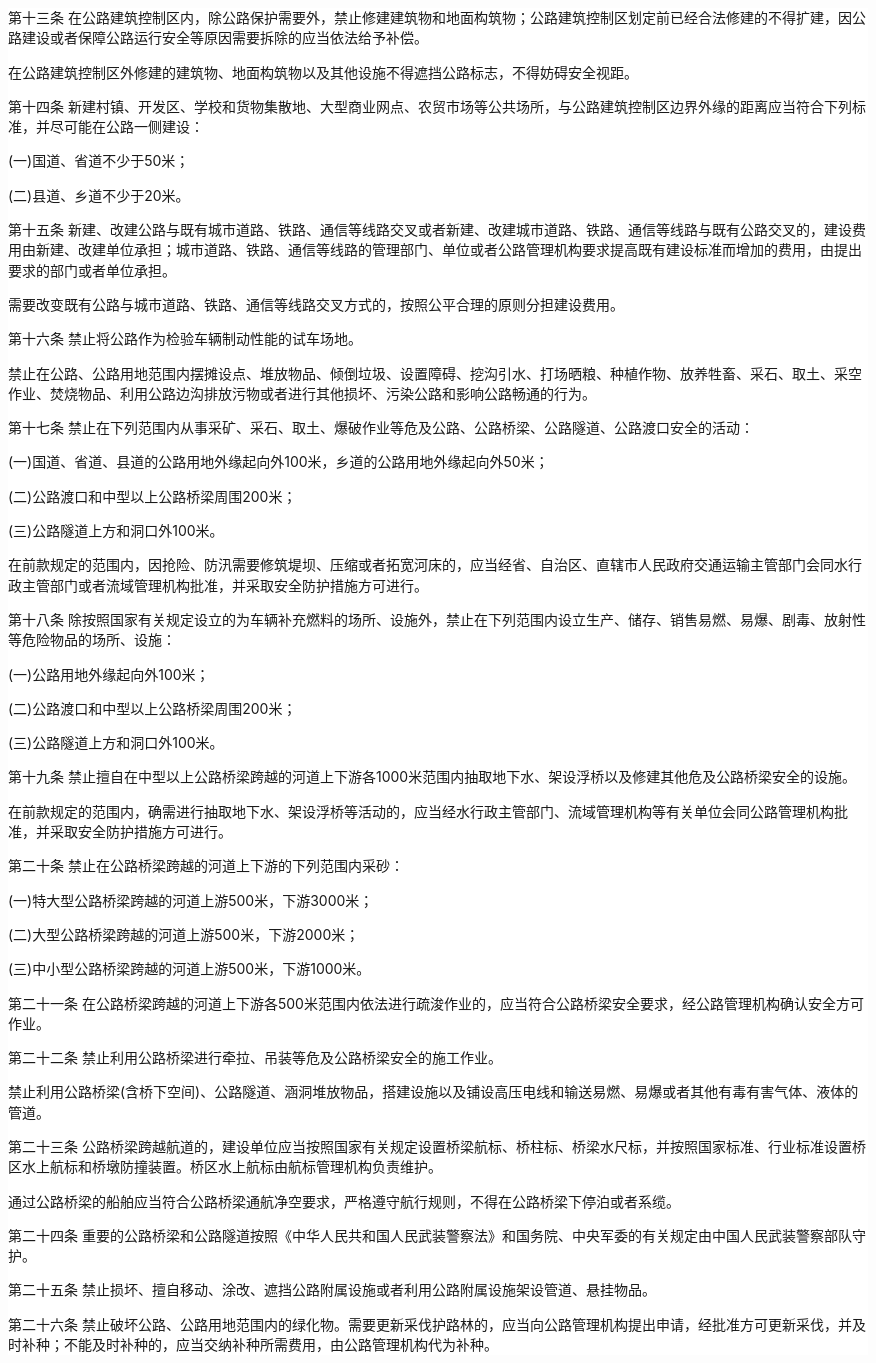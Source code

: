 第十三条 在公路建筑控制区内，除公路保护需要外，禁止修建建筑物和地面构筑物；公路建筑控制区划定前已经合法修建的不得扩建，因公路建设或者保障公路运行安全等原因需要拆除的应当依法给予补偿。

在公路建筑控制区外修建的建筑物、地面构筑物以及其他设施不得遮挡公路标志，不得妨碍安全视距。

第十四条 新建村镇、开发区、学校和货物集散地、大型商业网点、农贸市场等公共场所，与公路建筑控制区边界外缘的距离应当符合下列标准，并尽可能在公路一侧建设：

(一)国道、省道不少于50米；

(二)县道、乡道不少于20米。

第十五条 新建、改建公路与既有城市道路、铁路、通信等线路交叉或者新建、改建城市道路、铁路、通信等线路与既有公路交叉的，建设费用由新建、改建单位承担；城市道路、铁路、通信等线路的管理部门、单位或者公路管理机构要求提高既有建设标准而增加的费用，由提出要求的部门或者单位承担。

需要改变既有公路与城市道路、铁路、通信等线路交叉方式的，按照公平合理的原则分担建设费用。

第十六条 禁止将公路作为检验车辆制动性能的试车场地。

禁止在公路、公路用地范围内摆摊设点、堆放物品、倾倒垃圾、设置障碍、挖沟引水、打场晒粮、种植作物、放养牲畜、采石、取土、采空作业、焚烧物品、利用公路边沟排放污物或者进行其他损坏、污染公路和影响公路畅通的行为。

第十七条 禁止在下列范围内从事采矿、采石、取土、爆破作业等危及公路、公路桥梁、公路隧道、公路渡口安全的活动：

(一)国道、省道、县道的公路用地外缘起向外100米，乡道的公路用地外缘起向外50米；

(二)公路渡口和中型以上公路桥梁周围200米；

(三)公路隧道上方和洞口外100米。

在前款规定的范围内，因抢险、防汛需要修筑堤坝、压缩或者拓宽河床的，应当经省、自治区、直辖市人民政府交通运输主管部门会同水行政主管部门或者流域管理机构批准，并采取安全防护措施方可进行。

第十八条 除按照国家有关规定设立的为车辆补充燃料的场所、设施外，禁止在下列范围内设立生产、储存、销售易燃、易爆、剧毒、放射性等危险物品的场所、设施：

(一)公路用地外缘起向外100米；

(二)公路渡口和中型以上公路桥梁周围200米；

(三)公路隧道上方和洞口外100米。

第十九条 禁止擅自在中型以上公路桥梁跨越的河道上下游各1000米范围内抽取地下水、架设浮桥以及修建其他危及公路桥梁安全的设施。

在前款规定的范围内，确需进行抽取地下水、架设浮桥等活动的，应当经水行政主管部门、流域管理机构等有关单位会同公路管理机构批准，并采取安全防护措施方可进行。

第二十条 禁止在公路桥梁跨越的河道上下游的下列范围内采砂：

(一)特大型公路桥梁跨越的河道上游500米，下游3000米；

(二)大型公路桥梁跨越的河道上游500米，下游2000米；

(三)中小型公路桥梁跨越的河道上游500米，下游1000米。

第二十一条 在公路桥梁跨越的河道上下游各500米范围内依法进行疏浚作业的，应当符合公路桥梁安全要求，经公路管理机构确认安全方可作业。

第二十二条 禁止利用公路桥梁进行牵拉、吊装等危及公路桥梁安全的施工作业。

禁止利用公路桥梁(含桥下空间)、公路隧道、涵洞堆放物品，搭建设施以及铺设高压电线和输送易燃、易爆或者其他有毒有害气体、液体的管道。

第二十三条 公路桥梁跨越航道的，建设单位应当按照国家有关规定设置桥梁航标、桥柱标、桥梁水尺标，并按照国家标准、行业标准设置桥区水上航标和桥墩防撞装置。桥区水上航标由航标管理机构负责维护。

通过公路桥梁的船舶应当符合公路桥梁通航净空要求，严格遵守航行规则，不得在公路桥梁下停泊或者系缆。

第二十四条 重要的公路桥梁和公路隧道按照《中华人民共和国人民武装警察法》和国务院、中央军委的有关规定由中国人民武装警察部队守护。

第二十五条 禁止损坏、擅自移动、涂改、遮挡公路附属设施或者利用公路附属设施架设管道、悬挂物品。

第二十六条 禁止破坏公路、公路用地范围内的绿化物。需要更新采伐护路林的，应当向公路管理机构提出申请，经批准方可更新采伐，并及时补种；不能及时补种的，应当交纳补种所需费用，由公路管理机构代为补种。
